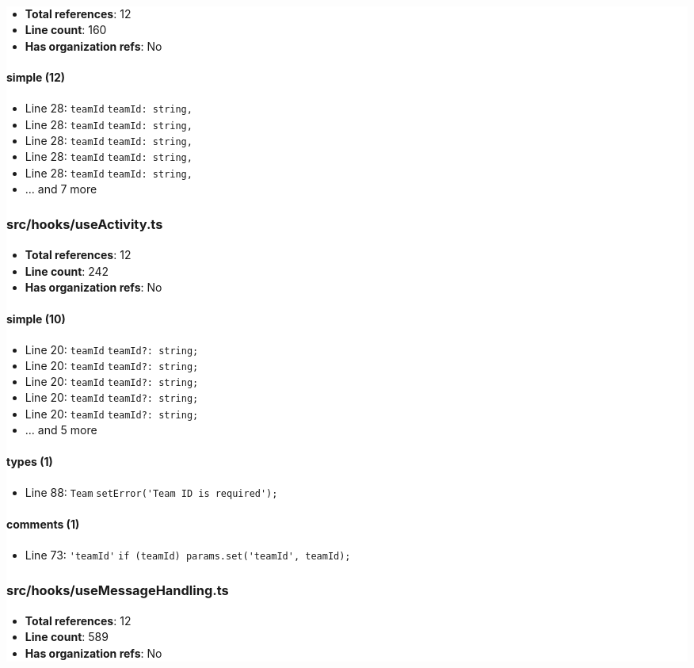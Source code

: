 - **Total references**: 12
- **Line count**: 160
- **Has organization refs**: No

#### simple (12)

- Line 28: `teamId`
  `teamId: string,`
- Line 28: `teamId`
  `teamId: string,`
- Line 28: `teamId`
  `teamId: string,`
- Line 28: `teamId`
  `teamId: string,`
- Line 28: `teamId`
  `teamId: string,`
- ... and 7 more

### src/hooks/useActivity.ts

- **Total references**: 12
- **Line count**: 242
- **Has organization refs**: No

#### simple (10)

- Line 20: `teamId`
  `teamId?: string;`
- Line 20: `teamId`
  `teamId?: string;`
- Line 20: `teamId`
  `teamId?: string;`
- Line 20: `teamId`
  `teamId?: string;`
- Line 20: `teamId`
  `teamId?: string;`
- ... and 5 more

#### types (1)

- Line 88: `Team`
  `setError('Team ID is required');`

#### comments (1)

- Line 73: `'teamId'`
  `if (teamId) params.set('teamId', teamId);`

### src/hooks/useMessageHandling.ts

- **Total references**: 12
- **Line count**: 589
- **Has organization refs**: No
